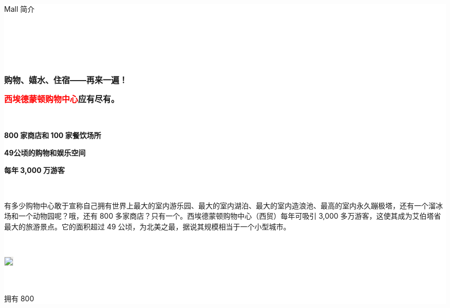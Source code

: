 Mall&nbsp;简介</strong></span></p><p style="max-width: 100%;box-sizing: border-box;min-height: 1em;overflow-wrap: break-word !important;"><br style="max-width: 100%;box-sizing: border-box !important;overflow-wrap: break-word !important;"></p><p style="max-width: 100%;min-height: 1em;box-sizing: border-box !important;overflow-wrap: break-word !important;"><br style="max-width: 100%;box-sizing: border-box !important;overflow-wrap: break-word !important;"></p><p style="max-width: 100%;min-height: 1em;box-sizing: border-box !important;overflow-wrap: break-word !important;"><br style="max-width: 100%;box-sizing: border-box !important;overflow-wrap: break-word !important;"></p><p style="max-width: 100%;min-height: 1em;box-sizing: border-box !important;overflow-wrap: break-word !important;"><span style="max-width: 100%;font-size: 16px;box-sizing: border-box !important;overflow-wrap: break-word !important;"><strong style="max-width: 100%;box-sizing: border-box !important;overflow-wrap: break-word !important;">购物、嬉水、住宿——再来一遍！</strong></span></p><p style="max-width: 100%;min-height: 1em;box-sizing: border-box !important;overflow-wrap: break-word !important;"><span style="max-width: 100%;color: rgb(255, 0, 0);box-sizing: border-box !important;overflow-wrap: break-word !important;"><strong style="max-width: 100%;box-sizing: border-box !important;overflow-wrap: break-word !important;"><span style="max-width: 100%;font-size: 16px;box-sizing: border-box !important;overflow-wrap: break-word !important;">西埃德蒙顿购物中心</span></strong></span><span style="max-width: 100%;font-size: 16px;box-sizing: border-box !important;overflow-wrap: break-word !important;"><strong style="max-width: 100%;box-sizing: border-box !important;overflow-wrap: break-word !important;">应有尽有。</strong></span></p><p style="max-width: 100%;min-height: 1em;box-sizing: border-box !important;overflow-wrap: break-word !important;"><br style="max-width: 100%;box-sizing: border-box !important;overflow-wrap: break-word !important;"></p><p style="max-width: 100%;min-height: 1em;text-align: left;box-sizing: border-box !important;overflow-wrap: break-word !important;"><strong style="max-width: 100%;box-sizing: border-box !important;overflow-wrap: break-word !important;">800 家商店和 100 家餐饮场所</strong></p><p style="max-width: 100%;min-height: 1em;text-align: left;box-sizing: border-box !important;overflow-wrap: break-word !important;"><strong style="max-width: 100%;box-sizing: border-box !important;overflow-wrap: break-word !important;">49公顷的购物和娱乐空间</strong></p><p style="max-width: 100%;min-height: 1em;text-align: left;box-sizing: border-box !important;overflow-wrap: break-word !important;"><strong style="max-width: 100%;box-sizing: border-box !important;overflow-wrap: break-word !important;">每年 3,000 万游客</strong></p><p style="max-width: 100%;min-height: 1em;text-align: left;box-sizing: border-box !important;overflow-wrap: break-word !important;"><br style="max-width: 100%;box-sizing: border-box !important;overflow-wrap: break-word !important;"></p><p style="max-width: 100%;min-height: 1em;text-align: left;box-sizing: border-box !important;overflow-wrap: break-word !important;">有多少购物中心敢于宣称自己拥有世界上最大的室内游乐园、最大的室内湖泊、最大的室内造浪池、最高的室内永久蹦极塔，还有一个溜冰场和一个动物园呢？哦，还有 800 多家商店？只有一个。西埃德蒙顿购物中心（西贸）每年可吸引 3,000 多万游客，这使其成为艾伯塔省最大的旅游景点。它的面积超过 49 公顷，为北美之最，据说其规模相当于一个小型城市。</p><p style="max-width: 100%;min-height: 1em;text-align: left;box-sizing: border-box !important;overflow-wrap: break-word !important;"><br style="max-width: 100%;box-sizing: border-box !important;overflow-wrap: break-word !important;"></p><p style="max-width: 100%;min-height: 1em;box-sizing: border-box !important;overflow-wrap: break-word !important;"><img class="" data-copyright="0" data-ratio="0.5515923566878981" data-s="300,640" data-type="jpeg" data-w="785" data-src="https://mmbiz.qpic.cn/mmbiz_jpg/Zk111LsPykXpRQZY1hFE5nCZbLUnx4zPCzJ62NbT1k02BNcEDJX9L7dXDLzicEo8YZemJ9XlMtbicS6Jr7S9r7Pg/640?wx_fmt=jpeg" style="background-color: rgb(238, 237, 235);border-width: 1px;border-style: solid;border-color: rgb(238, 237, 235);background-size: 22px;background-position: center center;background-repeat: no-repeat;box-sizing: border-box !important;overflow-wrap: break-word !important;visibility: visible !important;width: 648px !important;" src="./images/image_8.jpg"></p><p style="max-width: 100%;min-height: 1em;box-sizing: border-box !important;overflow-wrap: break-word !important;"><br style="max-width: 100%;box-sizing: border-box !important;overflow-wrap: break-word !important;"></p><p style="max-width: 100%;min-height: 1em;text-align: left;box-sizing: border-box !important;overflow-wrap: break-word !important;">拥有 800
